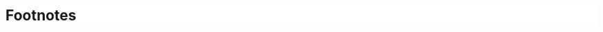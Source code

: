 ## Footnotes

[^1]: ☞ Compared to 2016 fire education participants (11,503 people), there was an increase of 1,492 people (11.5%).  
[^2]: ☞ Compared to 2016, the number of education sessions and the proportion of participants were higher at the Experience Center than at the Fire Academy.  
[^3]: → Interpreted as increased promotional effect and activation of the Experience Center.  
[^4]: ☞ Compared to the previous year (15 schools, 1,053 students), the number of participating schools and students decreased by 6 schools and 111 students.  
[^5]: → Due to reasons such as inability to process budgets and adjust schedules, some schools paid admission fees and conducted experience and fire education, which were not recognized as participation in the Student Disaster Safety Academy.  
[^6]: ☞ In 2015 and 2016, most participants in the local specialized curriculum were from Jangseong Girls’ High School; in 2017, participation by Hwangji High School provided a more balanced opportunity among schools.  
[^7]: → In 2018, expand the number of participating students to 30 to promote balanced allocation among the four local high schools and to activate participation.  
[^8]: ☞ By adding a newly established program (water safety education), diverse experiential opportunities were provided and participant satisfaction improved.  
[^law-1]: `School Health Act (학교보건법) Article 9-2 (Health Education, etc.)`: ① The Minister of Education shall ensure that schools under Article 2 of the `Elementary and Secondary Education Act (초·중등교육법)` systematically conduct health education for all students, including education on first aid such as cardiopulmonary resuscitation (CPR).


